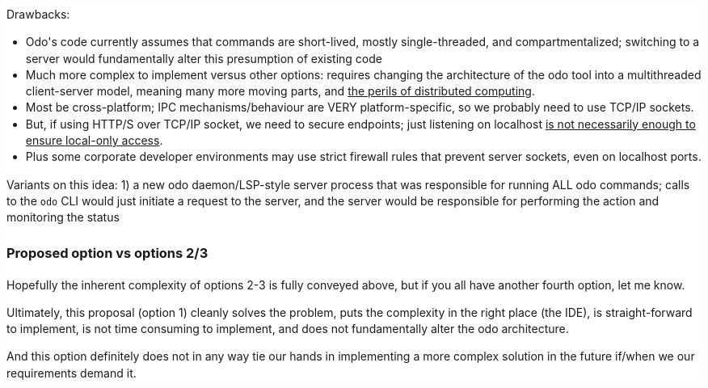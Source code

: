 
Drawbacks:
- Odo's code currently assumes that commands are short-lived, mostly single-threaded, and compartmentalized; switching to a server would fundamentally alter this presumption of existing code
- Much more complex to implement versus other options: requires changing the architecture of the odo tool into a multithreaded client-server model, meaning many more moving parts, and [the perils of distributed computing](https://en.wikipedia.org/wiki/Fallacies_of_distributed_computing).
- Most be cross-platform; IPC mechanisms/behaviour are VERY platform-specific, so we probably need to use TCP/IP sockets. 
- But, if using HTTP/S over TCP/IP socket, we need to secure endpoints; just listening on localhost [is not necessarily enough to ensure local-only access](https://bugs.chromium.org/p/project-zero/issues/detail?id=1524).
- Plus some corporate developer environments may use strict firewall rules that prevent server sockets, even on localhost ports.

Variants on this idea: 1) a new odo daemon/LSP-style server process that was responsible for running ALL odo commands; calls to the `odo` CLI would just initiate a request to the server, and the server would be responsible for performing the action and monitoring the status

### Proposed option vs options 2/3

Hopefully the inherent complexity of options 2-3 is fully conveyed above, but if you all have another fourth option, let me know.

Ultimately, this proposal (option 1) cleanly solves the problem, puts the complexity in the right place (the IDE), is straight-forward to implement, is not time consuming to implement, and does not fundamentally alter the odo architecture.

And this option definitely does not in any way tie our hands in implementing a more complex solution in the future if/when we our requirements demand it.
